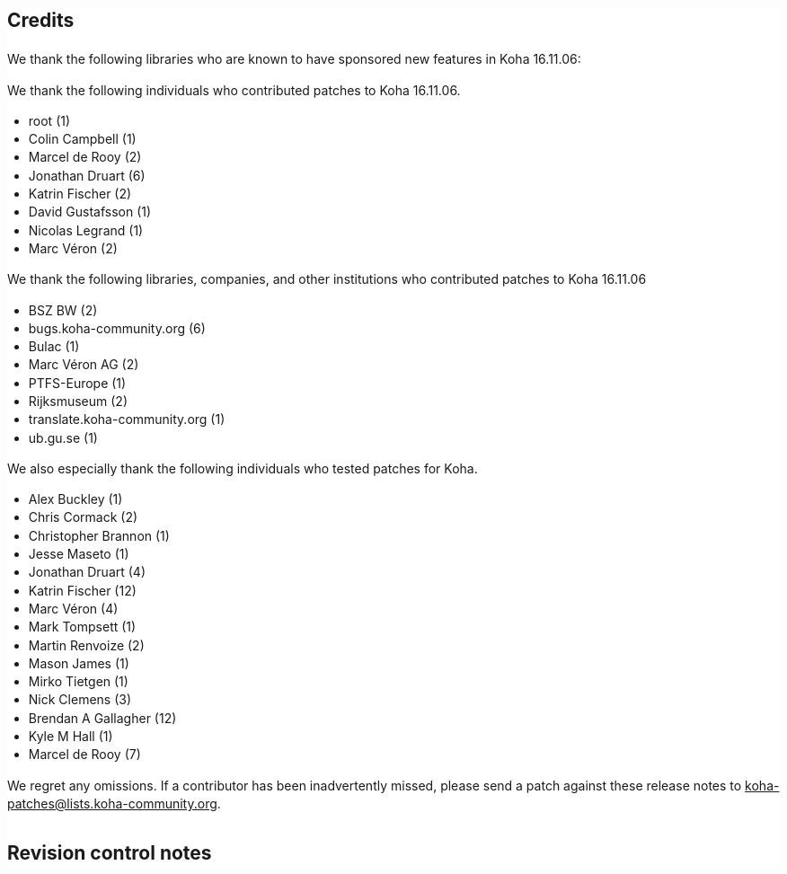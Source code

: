 ## Credits

We thank the following libraries who are known to have sponsored
new features in Koha 16.11.06:


We thank the following individuals who contributed patches to Koha 16.11.06.

- root (1)
- Colin Campbell (1)
- Marcel de Rooy (2)
- Jonathan Druart (6)
- Katrin Fischer (2)
- David Gustafsson (1)
- Nicolas Legrand (1)
- Marc Véron (2)

We thank the following libraries, companies, and other institutions who contributed
patches to Koha 16.11.06

- BSZ BW (2)
- bugs.koha-community.org (6)
- Bulac (1)
- Marc Véron AG (2)
- PTFS-Europe (1)
- Rijksmuseum (2)
- translate.koha-community.org (1)
- ub.gu.se (1)

We also especially thank the following individuals who tested patches
for Koha.

- Alex Buckley (1)
- Chris Cormack (2)
- Christopher Brannon (1)
- Jesse Maseto (1)
- Jonathan Druart (4)
- Katrin Fischer (12)
- Marc Véron (4)
- Mark Tompsett (1)
- Martin Renvoize (2)
- Mason James (1)
- Mirko Tietgen (1)
- Nick Clemens (3)
- Brendan A Gallagher (12)
- Kyle M Hall (1)
- Marcel de Rooy (7)

We regret any omissions.  If a contributor has been inadvertently missed,
please send a patch against these release notes to 
koha-patches@lists.koha-community.org.

## Revision control notes
